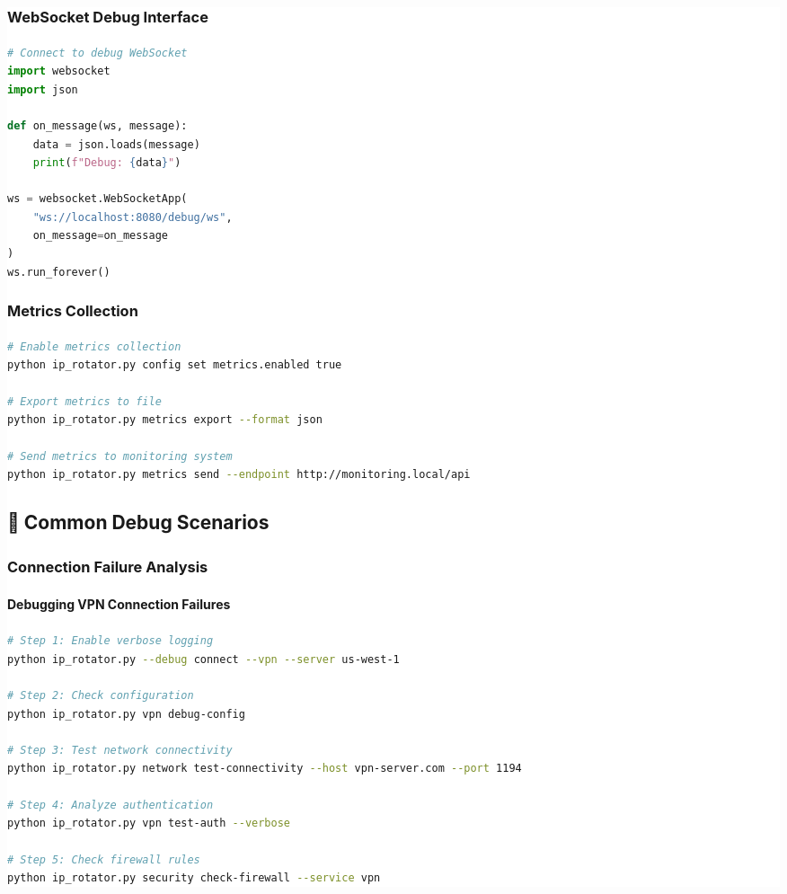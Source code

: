 ### WebSocket Debug Interface
```python
# Connect to debug WebSocket
import websocket
import json

def on_message(ws, message):
    data = json.loads(message)
    print(f"Debug: {data}")

ws = websocket.WebSocketApp(
    "ws://localhost:8080/debug/ws",
    on_message=on_message
)
ws.run_forever()
```

### Metrics Collection
```bash
# Enable metrics collection
python ip_rotator.py config set metrics.enabled true

# Export metrics to file
python ip_rotator.py metrics export --format json

# Send metrics to monitoring system
python ip_rotator.py metrics send --endpoint http://monitoring.local/api
```

## 🐛 Common Debug Scenarios

### Connection Failure Analysis

#### Debugging VPN Connection Failures
```bash
# Step 1: Enable verbose logging
python ip_rotator.py --debug connect --vpn --server us-west-1

# Step 2: Check configuration
python ip_rotator.py vpn debug-config

# Step 3: Test network connectivity
python ip_rotator.py network test-connectivity --host vpn-server.com --port 1194

# Step 4: Analyze authentication
python ip_rotator.py vpn test-auth --verbose

# Step 5: Check firewall rules
python ip_rotator.py security check-firewall --service vpn
```

